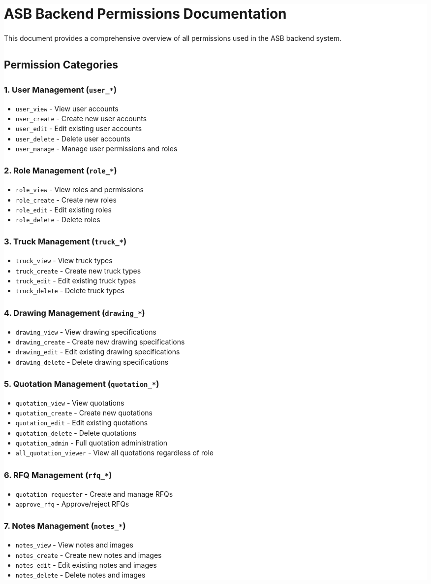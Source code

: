 # ASB Backend Permissions Documentation

This document provides a comprehensive overview of all permissions used in the ASB backend system.

## Permission Categories

### 1. User Management (`user_*`)
- `user_view` - View user accounts
- `user_create` - Create new user accounts
- `user_edit` - Edit existing user accounts
- `user_delete` - Delete user accounts
- `user_manage` - Manage user permissions and roles

### 2. Role Management (`role_*`)
- `role_view` - View roles and permissions
- `role_create` - Create new roles
- `role_edit` - Edit existing roles
- `role_delete` - Delete roles

### 3. Truck Management (`truck_*`)
- `truck_view` - View truck types
- `truck_create` - Create new truck types
- `truck_edit` - Edit existing truck types
- `truck_delete` - Delete truck types

### 4. Drawing Management (`drawing_*`)
- `drawing_view` - View drawing specifications
- `drawing_create` - Create new drawing specifications
- `drawing_edit` - Edit existing drawing specifications
- `drawing_delete` - Delete drawing specifications

### 5. Quotation Management (`quotation_*`)
- `quotation_view` - View quotations
- `quotation_create` - Create new quotations
- `quotation_edit` - Edit existing quotations
- `quotation_delete` - Delete quotations
- `quotation_admin` - Full quotation administration
- `all_quotation_viewer` - View all quotations regardless of role

### 6. RFQ Management (`rfq_*`)
- `quotation_requester` - Create and manage RFQs
- `approve_rfq` - Approve/reject RFQs

### 7. Notes Management (`notes_*`)
- `notes_view` - View notes and images
- `notes_create` - Create new notes and images
- `notes_edit` - Edit existing notes and images
- `notes_delete` - Delete notes and images
